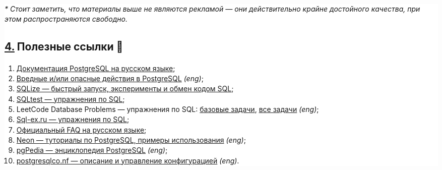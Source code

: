 _* Стоит заметить, что материалы выше не являются рекламой — они действительно крайне достойного качества, при этом распространяются свободно._

## <a name='4-links' /> [4.](#4-links) Полезные ссылки :link:

1. [Документация PostgreSQL на русском языке](https://postgrespro.ru/docs/postgresql/);
2. [Вредные и/или опасные действия в PostgreSQL](https://wiki.postgresql.org/wiki/Don't_Do_This) _(eng)_;
3. [SQLize — быстрый запуск, эксперименты и обмен кодом SQL](https://sqlize.online/);
4. [SQLtest — упражнения по SQL](https://sqltest.online/ru);
5. LeetCode Database Problems — упражнения по SQL: [базовые задачи](https://leetcode.com/studyplan/top-sql-50/), [все задачи](https://leetcode.com/problem-list/database/) _(eng)_;
6. [Sql-ex.ru — упражнения по SQL](https://www.sql-ex.ru/?Lang=0);
7. [Официальный FAQ на русском языке](https://wiki.postgresql.org/wiki/FAQ/ru);
8. [Neon — туториалы по PostgreSQL, примеры использования](https://neon.tech/postgresql/tutorial) _(eng)_;
9. [pgPedia — энциклопедия PostgreSQL](https://pgpedia.info/) _(eng)_;
10. [postgresqlco.nf — описание и управление конфигурацией](https://postgresqlco.nf/) _(eng)_.
